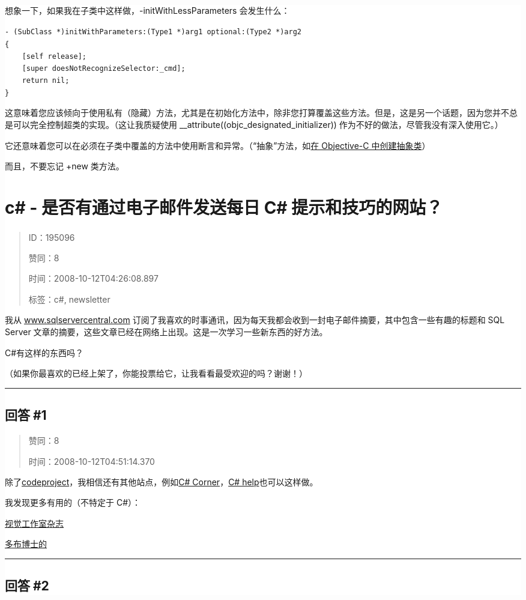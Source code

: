 想象一下，如果我在子类中这样做，-initWithLessParameters 会发生什么：

```
- (SubClass *)initWithParameters:(Type1 *)arg1 optional:(Type2 *)arg2
{
    [self release];
    [super doesNotRecognizeSelector:_cmd];
    return nil;
} 
```

这意味着您应该倾向于使用私有（隐藏）方法，尤其是在初始化方法中，除非您打算覆盖这些方法。但是，这是另一个话题，因为您并不总是可以完全控制超类的实现。（这让我质疑使用 __attribute((objc_designated_initializer)) 作为不好的做法，尽管我没有深入使用它。）

它还意味着您可以在必须在子类中覆盖的方法中使用断言和异常。（“抽象”方法，如[在 Objective-C 中创建抽象类](https://stackoverflow.com/questions/1034373/creating-an-abstract-class-in-objective-c)）

而且，不要忘记 +new 类方法。

# c# - 是否有通过电子邮件发送每日 C# 提示和技巧的网站？

> ID：195096
> 
> 赞同：8
> 
> 时间：2008-10-12T04:26:08.897
> 
> 标签：c#, newsletter

我从 www.sqlservercentral.com 订阅了我喜欢的时事通讯，因为每天我都会收到一封电子邮件摘要，其中包含一些有趣的标题和 SQL Server 文章的摘要，这些文章已经在网络上出现。这是一次学习一些新东西的好方法。

C#有这样的东西吗？

（如果你最喜欢的已经上架了，你能投票给它，让我看看最受欢迎的吗？谢谢！）

* * *

## 回答 #1

> 赞同：8
> 
> 时间：2008-10-12T04:51:14.370

除了[codeproject](http://www.codeproject.com/)，我相信还有其他站点，例如[C# Corner](http://www.c-sharpcorner.com/)，[C# help](http://www.csharphelp.com/)也可以这样做。

我发现更多有用的（不特定于 C#）：

[视觉工作室杂志](http://visualstudiomagazine.com/)

[多布博士的](http://www.ddj.com/newsletters/)

* * *

## 回答 #2
